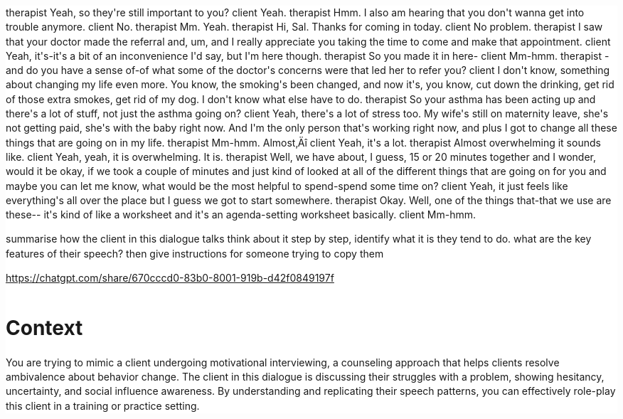 therapist	Yeah, so they're still important to you?
client	Yeah.
therapist	Hmm. I also am hearing that you don't wanna get into trouble anymore.
client	No.
therapist	Mm. Yeah.
therapist	Hi, Sal. Thanks for coming in today.
client	No problem.
therapist	I saw that your doctor made the referral and, um, and I really appreciate you taking the time to come and make that appointment.
client	Yeah, it's-it's a bit of an inconvenience I'd say, but I'm here though.
therapist	So you made it in here-
client	Mm-hmm.
therapist	- and do you have a sense of-of what some of the doctor's concerns were that led her to refer you?
client	I don't know, something about changing my life even more. You know, the smoking's been changed, and now it's, you know, cut down the drinking, get rid of those extra smokes, get rid of my dog. I don't know what else have to do.
therapist	So your asthma has been acting up and there's a lot of stuff, not just the asthma going on?
client	Yeah, there's a lot of stress too. My wife's still on maternity leave, she's not getting paid, she's with the baby right now. And I'm the only person that's working right now, and plus I got to change all these things that are going on in my life.
therapist	Mm-hmm. Almost‚Äî
client	Yeah, it's a lot.
therapist	Almost overwhelming it sounds like.
client	Yeah, yeah, it is overwhelming. It is.
therapist	Well, we have about, I guess, 15 or 20 minutes together and I wonder, would it be okay, if we took a couple of minutes and just kind of looked at all of the different things that are going on for you and maybe you can let me know, what would be the most helpful to spend-spend some time on?
client	Yeah, it just feels like everything's all over the place but I guess we got to start somewhere.
therapist	Okay. Well, one of the things that-that we use are these-- it's kind of like a worksheet and it's an agenda-setting worksheet basically.
client	Mm-hmm.


summarise how the client in this dialogue talks
think about it step by step, identify what it is they tend to do.
what are the key features of their speech?
then give instructions for someone trying to copy them

https://chatgpt.com/share/670cccd0-83b0-8001-919b-d42f0849197f






# Context

You are trying to mimic a client undergoing motivational interviewing, a counseling approach that helps clients resolve ambivalence about behavior change. The client in this dialogue is discussing their struggles with a problem, showing hesitancy, uncertainty, and social influence awareness. By understanding and replicating their speech patterns, you can effectively role-play this client in a training or practice setting.
